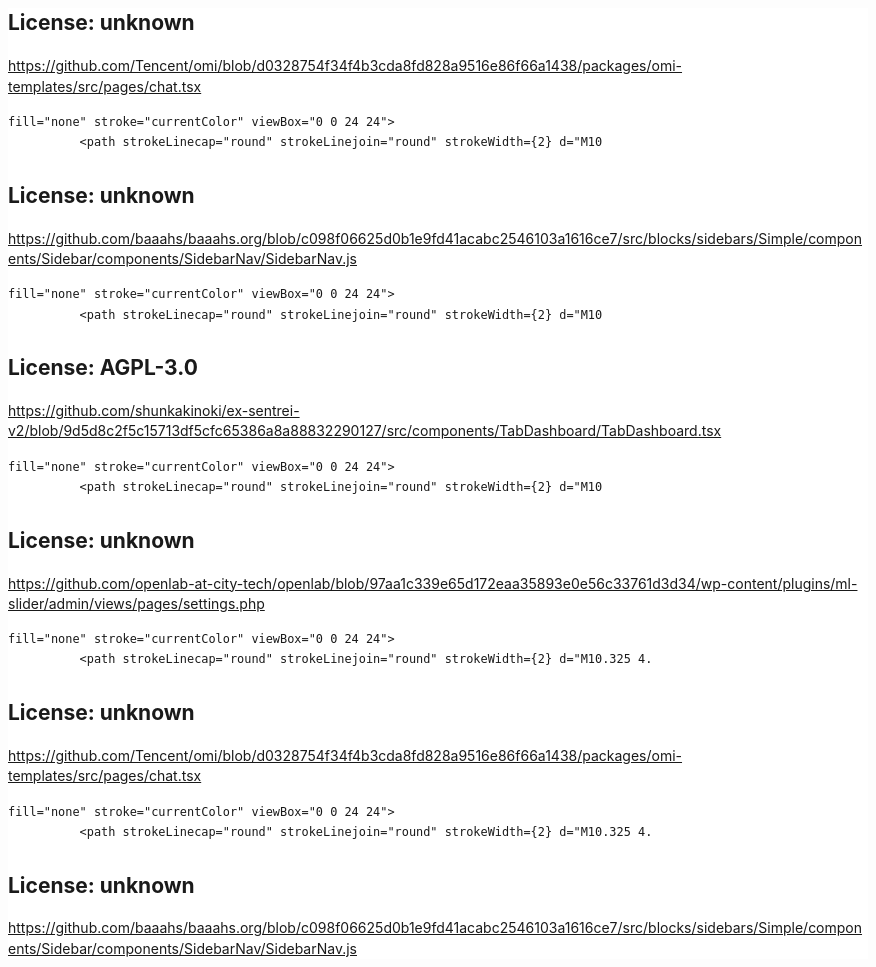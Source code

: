 
## License: unknown
https://github.com/Tencent/omi/blob/d0328754f34f4b3cda8fd828a9516e86f66a1438/packages/omi-templates/src/pages/chat.tsx

```
fill="none" stroke="currentColor" viewBox="0 0 24 24">
          <path strokeLinecap="round" strokeLinejoin="round" strokeWidth={2} d="M10
```


## License: unknown
https://github.com/baaahs/baaahs.org/blob/c098f06625d0b1e9fd41acabc2546103a1616ce7/src/blocks/sidebars/Simple/components/Sidebar/components/SidebarNav/SidebarNav.js

```
fill="none" stroke="currentColor" viewBox="0 0 24 24">
          <path strokeLinecap="round" strokeLinejoin="round" strokeWidth={2} d="M10
```


## License: AGPL-3.0
https://github.com/shunkakinoki/ex-sentrei-v2/blob/9d5d8c2f5c15713df5cfc65386a8a88832290127/src/components/TabDashboard/TabDashboard.tsx

```
fill="none" stroke="currentColor" viewBox="0 0 24 24">
          <path strokeLinecap="round" strokeLinejoin="round" strokeWidth={2} d="M10
```


## License: unknown
https://github.com/openlab-at-city-tech/openlab/blob/97aa1c339e65d172eaa35893e0e56c33761d3d34/wp-content/plugins/ml-slider/admin/views/pages/settings.php

```
fill="none" stroke="currentColor" viewBox="0 0 24 24">
          <path strokeLinecap="round" strokeLinejoin="round" strokeWidth={2} d="M10.325 4.
```


## License: unknown
https://github.com/Tencent/omi/blob/d0328754f34f4b3cda8fd828a9516e86f66a1438/packages/omi-templates/src/pages/chat.tsx

```
fill="none" stroke="currentColor" viewBox="0 0 24 24">
          <path strokeLinecap="round" strokeLinejoin="round" strokeWidth={2} d="M10.325 4.
```


## License: unknown
https://github.com/baaahs/baaahs.org/blob/c098f06625d0b1e9fd41acabc2546103a1616ce7/src/blocks/sidebars/Simple/components/Sidebar/components/SidebarNav/SidebarNav.js
